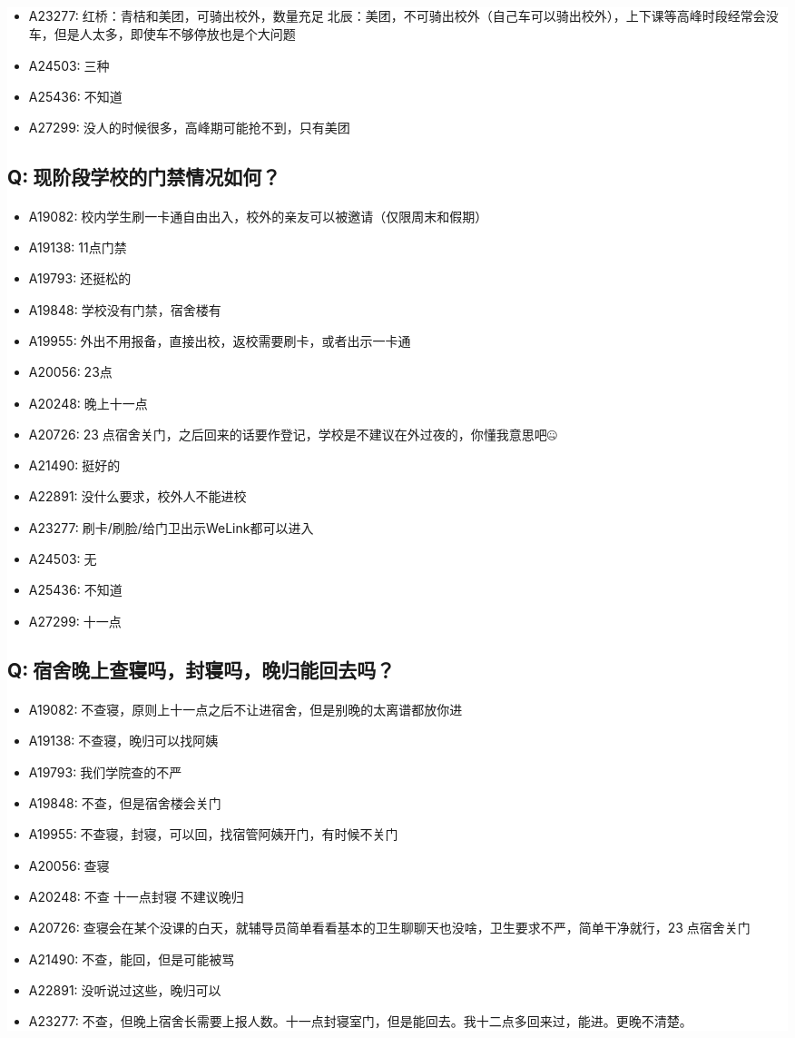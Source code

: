 - A23277: 红桥：青桔和美团，可骑出校外，数量充足
北辰：美团，不可骑出校外（自己车可以骑出校外），上下课等高峰时段经常会没车，但是人太多，即使车不够停放也是个大问题

- A24503: 三种

- A25436: 不知道

- A27299: 没人的时候很多，高峰期可能抢不到，只有美团

## Q: 现阶段学校的门禁情况如何？

- A19082: 校内学生刷一卡通自由出入，校外的亲友可以被邀请（仅限周末和假期）

- A19138: 11点门禁

- A19793: 还挺松的

- A19848: 学校没有门禁，宿舍楼有

- A19955: 外出不用报备，直接出校，返校需要刷卡，或者出示一卡通

- A20056: 23点

- A20248: 晚上十一点

- A20726: 23 点宿舍关门，之后回来的话要作登记，学校是不建议在外过夜的，你懂我意思吧🤐

- A21490: 挺好的

- A22891: 没什么要求，校外人不能进校

- A23277: 刷卡/刷脸/给门卫出示WeLink都可以进入

- A24503: 无

- A25436: 不知道

- A27299: 十一点

## Q: 宿舍晚上查寝吗，封寝吗，晚归能回去吗？

- A19082: 不查寝，原则上十一点之后不让进宿舍，但是别晚的太离谱都放你进

- A19138: 不查寝，晚归可以找阿姨

- A19793: 我们学院查的不严

- A19848: 不查，但是宿舍楼会关门

- A19955: 不查寝，封寝，可以回，找宿管阿姨开门，有时候不关门

- A20056: 查寝

- A20248: 不查 十一点封寝 不建议晚归

- A20726: 查寝会在某个没课的白天，就辅导员简单看看基本的卫生聊聊天也没啥，卫生要求不严，简单干净就行，23 点宿舍关门

- A21490: 不查，能回，但是可能被骂

- A22891: 没听说过这些，晚归可以

- A23277: 不查，但晚上宿舍长需要上报人数。十一点封寝室门，但是能回去。我十二点多回来过，能进。更晚不清楚。
